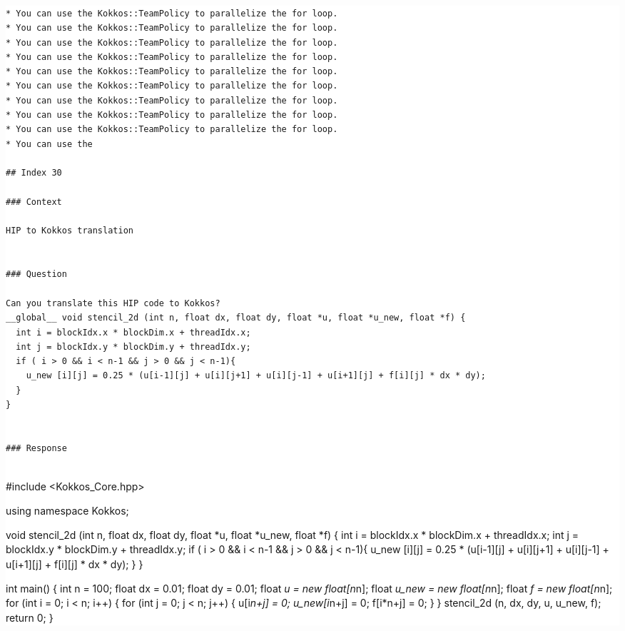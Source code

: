 ```
* You can use the Kokkos::TeamPolicy to parallelize the for loop.
* You can use the Kokkos::TeamPolicy to parallelize the for loop.
* You can use the Kokkos::TeamPolicy to parallelize the for loop.
* You can use the Kokkos::TeamPolicy to parallelize the for loop.
* You can use the Kokkos::TeamPolicy to parallelize the for loop.
* You can use the Kokkos::TeamPolicy to parallelize the for loop.
* You can use the Kokkos::TeamPolicy to parallelize the for loop.
* You can use the Kokkos::TeamPolicy to parallelize the for loop.
* You can use the Kokkos::TeamPolicy to parallelize the for loop.
* You can use the

## Index 30

### Context

HIP to Kokkos translation


### Question

Can you translate this HIP code to Kokkos?
__global__ void stencil_2d (int n, float dx, float dy, float *u, float *u_new, float *f) {
  int i = blockIdx.x * blockDim.x + threadIdx.x;
  int j = blockIdx.y * blockDim.y + threadIdx.y;
  if ( i > 0 && i < n-1 && j > 0 && j < n-1){
    u_new [i][j] = 0.25 * (u[i-1][j] + u[i][j+1] + u[i][j-1] + u[i+1][j] + f[i][j] * dx * dy);
  }
}


### Response


```
#include <Kokkos_Core.hpp>

using namespace Kokkos;

void stencil_2d (int n, float dx, float dy, float *u, float *u_new, float *f) {
  int i = blockIdx.x * blockDim.x + threadIdx.x;
  int j = blockIdx.y * blockDim.y + threadIdx.y;
  if ( i > 0 && i < n-1 && j > 0 && j < n-1){
    u_new [i][j] = 0.25 * (u[i-1][j] + u[i][j+1] + u[i][j-1] + u[i+1][j] + f[i][j] * dx * dy);
  }
}

int main() {
  int n = 100;
  float dx = 0.01;
  float dy = 0.01;
  float *u = new float[n*n];
  float *u_new = new float[n*n];
  float *f = new float[n*n];
  for (int i = 0; i < n; i++) {
    for (int j = 0; j < n; j++) {
      u[i*n+j] = 0;
      u_new[i*n+j] = 0;
      f[i*n+j] = 0;
    }
  }
  stencil_2d (n, dx, dy, u, u_new, f);
  return 0;
}
```
```